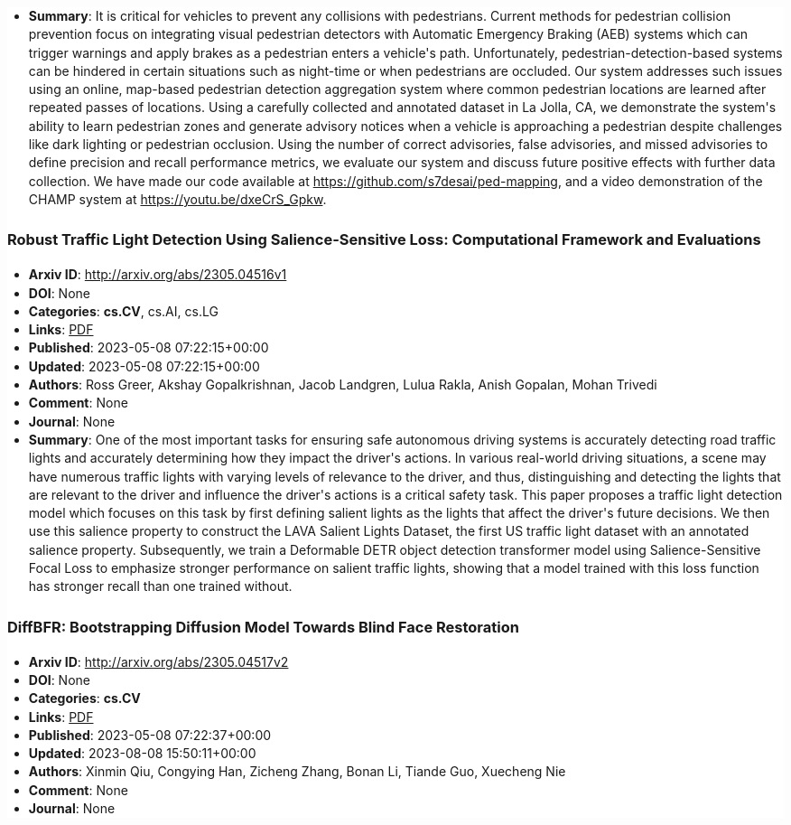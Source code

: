 - **Summary**: It is critical for vehicles to prevent any collisions with pedestrians. Current methods for pedestrian collision prevention focus on integrating visual pedestrian detectors with Automatic Emergency Braking (AEB) systems which can trigger warnings and apply brakes as a pedestrian enters a vehicle's path. Unfortunately, pedestrian-detection-based systems can be hindered in certain situations such as night-time or when pedestrians are occluded. Our system addresses such issues using an online, map-based pedestrian detection aggregation system where common pedestrian locations are learned after repeated passes of locations. Using a carefully collected and annotated dataset in La Jolla, CA, we demonstrate the system's ability to learn pedestrian zones and generate advisory notices when a vehicle is approaching a pedestrian despite challenges like dark lighting or pedestrian occlusion. Using the number of correct advisories, false advisories, and missed advisories to define precision and recall performance metrics, we evaluate our system and discuss future positive effects with further data collection. We have made our code available at https://github.com/s7desai/ped-mapping, and a video demonstration of the CHAMP system at https://youtu.be/dxeCrS_Gpkw.



### Robust Traffic Light Detection Using Salience-Sensitive Loss: Computational Framework and Evaluations
- **Arxiv ID**: http://arxiv.org/abs/2305.04516v1
- **DOI**: None
- **Categories**: **cs.CV**, cs.AI, cs.LG
- **Links**: [PDF](http://arxiv.org/pdf/2305.04516v1)
- **Published**: 2023-05-08 07:22:15+00:00
- **Updated**: 2023-05-08 07:22:15+00:00
- **Authors**: Ross Greer, Akshay Gopalkrishnan, Jacob Landgren, Lulua Rakla, Anish Gopalan, Mohan Trivedi
- **Comment**: None
- **Journal**: None
- **Summary**: One of the most important tasks for ensuring safe autonomous driving systems is accurately detecting road traffic lights and accurately determining how they impact the driver's actions. In various real-world driving situations, a scene may have numerous traffic lights with varying levels of relevance to the driver, and thus, distinguishing and detecting the lights that are relevant to the driver and influence the driver's actions is a critical safety task. This paper proposes a traffic light detection model which focuses on this task by first defining salient lights as the lights that affect the driver's future decisions. We then use this salience property to construct the LAVA Salient Lights Dataset, the first US traffic light dataset with an annotated salience property. Subsequently, we train a Deformable DETR object detection transformer model using Salience-Sensitive Focal Loss to emphasize stronger performance on salient traffic lights, showing that a model trained with this loss function has stronger recall than one trained without.



### DiffBFR: Bootstrapping Diffusion Model Towards Blind Face Restoration
- **Arxiv ID**: http://arxiv.org/abs/2305.04517v2
- **DOI**: None
- **Categories**: **cs.CV**
- **Links**: [PDF](http://arxiv.org/pdf/2305.04517v2)
- **Published**: 2023-05-08 07:22:37+00:00
- **Updated**: 2023-08-08 15:50:11+00:00
- **Authors**: Xinmin Qiu, Congying Han, Zicheng Zhang, Bonan Li, Tiande Guo, Xuecheng Nie
- **Comment**: None
- **Journal**: None